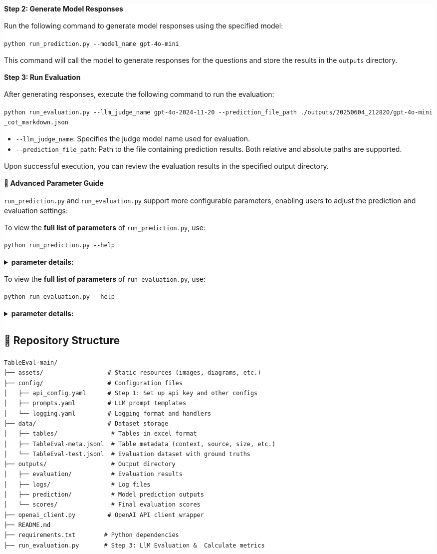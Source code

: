 
**Step 2: Generate Model Responses**

Run the following command to generate model responses using the specified model:

```shell
python run_prediction.py --model_name gpt-4o-mini
```

This command will call the model to generate responses for the questions and store the results in the `outputs` directory.

**Step 3: Run Evaluation**

After generating responses, execute the following command to run the evaluation:

```shell
python run_evaluation.py --llm_judge_name gpt-4o-2024-11-20 --prediction_file_path ./outputs/20250604_212820/gpt-4o-mini_cot_markdown.json
```

* `--llm_judge_name`: Specifies the judge model name used for evaluation.
* `--prediction_file_path`: Path to the file containing prediction results. Both relative and absolute paths are supported.

Upon successful execution, you can review the evaluation results in the specified output directory. 


**🔧 Advanced Parameter Guide**

`run_prediction.py` and `run_evaluation.py` support more configurable parameters, enabling users to adjust the prediction and evaluation settings:


To view the **full list of parameters** of `run_prediction.py`, use:

```shell
python run_prediction.py --help
```



<details><summary><b>parameter details:</b></summary></details>

To view the **full list of parameters** of `run_evaluation.py`, use:

```shell
python run_evaluation.py --help
```

<details><summary><b>parameter details:</b></summary></details>


## 📁 Repository Structure

```
TableEval-main/
├── assets/                  # Static resources (images, diagrams, etc.)
├── config/                  # Configuration files
│   ├── api_config.yaml      # Step 1: Set up api key and other configs
│   ├── prompts.yaml         # LLM prompt templates
│   └── logging.yaml         # Logging format and handlers
├── data/                    # Dataset storage
│   ├── tables/               # Tables in excel format
│   ├── TableEval-meta.jsonl  # Table metadata (context, source, size, etc.)
│   └── TableEval-test.jsonl  # Evaluation dataset with ground truths
├── outputs/                  # Output directory
│   ├── evaluation/           # Evaluation results
│   ├── logs/                 # Log files
│   ├── prediction/           # Model prediction outputs
│   └── scores/               # Final evaluation scores
├── openai_client.py         # OpenAI API client wrapper
├── README.md                
├── requirements.txt        # Python dependencies
├── run_evaluation.py       # Step 3: LlM Evaluation &  Calculate metrics
```